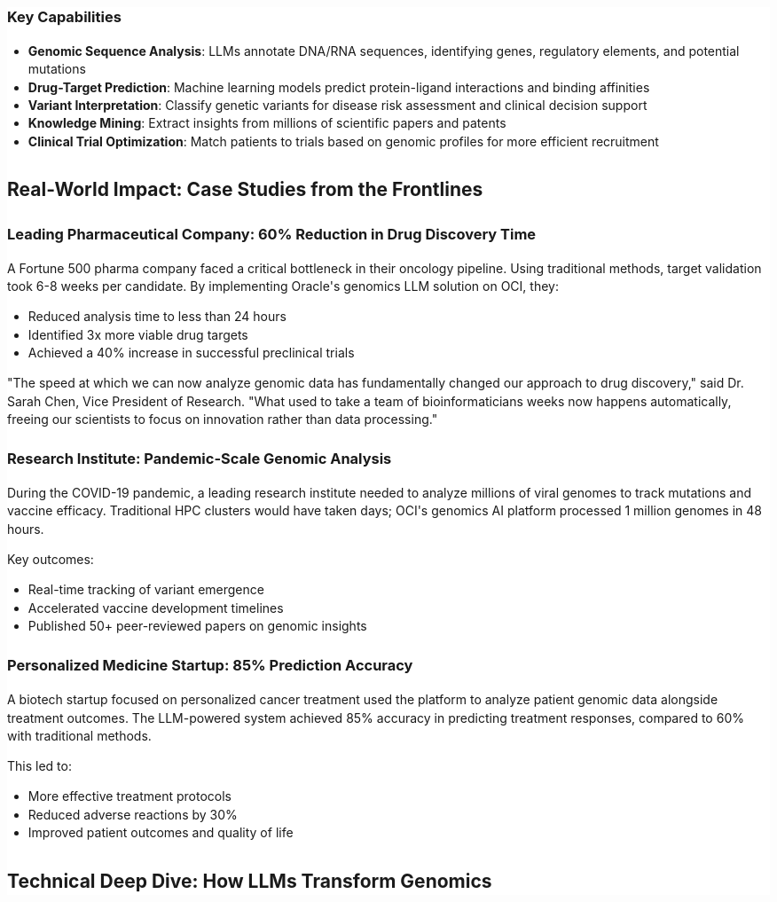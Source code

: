 ### Key Capabilities

- **Genomic Sequence Analysis**: LLMs annotate DNA/RNA sequences, identifying genes, regulatory elements, and potential mutations
- **Drug-Target Prediction**: Machine learning models predict protein-ligand interactions and binding affinities
- **Variant Interpretation**: Classify genetic variants for disease risk assessment and clinical decision support
- **Knowledge Mining**: Extract insights from millions of scientific papers and patents
- **Clinical Trial Optimization**: Match patients to trials based on genomic profiles for more efficient recruitment

## Real-World Impact: Case Studies from the Frontlines

### Leading Pharmaceutical Company: 60% Reduction in Drug Discovery Time

A Fortune 500 pharma company faced a critical bottleneck in their oncology pipeline. Using traditional methods, target validation took 6-8 weeks per candidate. By implementing Oracle's genomics LLM solution on OCI, they:

- Reduced analysis time to less than 24 hours
- Identified 3x more viable drug targets
- Achieved a 40% increase in successful preclinical trials

"The speed at which we can now analyze genomic data has fundamentally changed our approach to drug discovery," said Dr. Sarah Chen, Vice President of Research. "What used to take a team of bioinformaticians weeks now happens automatically, freeing our scientists to focus on innovation rather than data processing."

### Research Institute: Pandemic-Scale Genomic Analysis

During the COVID-19 pandemic, a leading research institute needed to analyze millions of viral genomes to track mutations and vaccine efficacy. Traditional HPC clusters would have taken days; OCI's genomics AI platform processed 1 million genomes in 48 hours.

Key outcomes:
- Real-time tracking of variant emergence
- Accelerated vaccine development timelines
- Published 50+ peer-reviewed papers on genomic insights

### Personalized Medicine Startup: 85% Prediction Accuracy

A biotech startup focused on personalized cancer treatment used the platform to analyze patient genomic data alongside treatment outcomes. The LLM-powered system achieved 85% accuracy in predicting treatment responses, compared to 60% with traditional methods.

This led to:
- More effective treatment protocols
- Reduced adverse reactions by 30%
- Improved patient outcomes and quality of life

## Technical Deep Dive: How LLMs Transform Genomics
